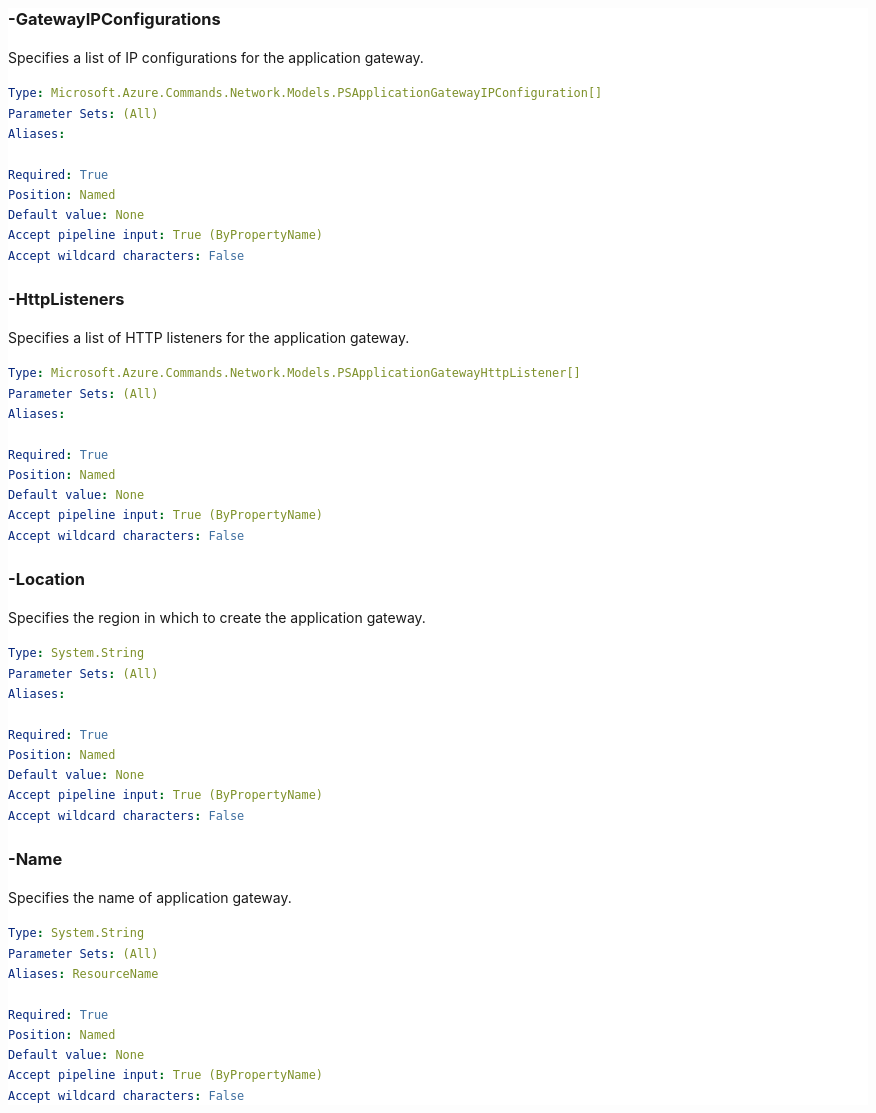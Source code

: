 ### -GatewayIPConfigurations
Specifies a list of IP configurations for the application gateway.

```yaml
Type: Microsoft.Azure.Commands.Network.Models.PSApplicationGatewayIPConfiguration[]
Parameter Sets: (All)
Aliases:

Required: True
Position: Named
Default value: None
Accept pipeline input: True (ByPropertyName)
Accept wildcard characters: False
```

### -HttpListeners
Specifies a list of HTTP listeners for the application gateway.

```yaml
Type: Microsoft.Azure.Commands.Network.Models.PSApplicationGatewayHttpListener[]
Parameter Sets: (All)
Aliases:

Required: True
Position: Named
Default value: None
Accept pipeline input: True (ByPropertyName)
Accept wildcard characters: False
```

### -Location
Specifies the region in which to create the application gateway.

```yaml
Type: System.String
Parameter Sets: (All)
Aliases:

Required: True
Position: Named
Default value: None
Accept pipeline input: True (ByPropertyName)
Accept wildcard characters: False
```

### -Name
Specifies the name of application gateway.

```yaml
Type: System.String
Parameter Sets: (All)
Aliases: ResourceName

Required: True
Position: Named
Default value: None
Accept pipeline input: True (ByPropertyName)
Accept wildcard characters: False
```
